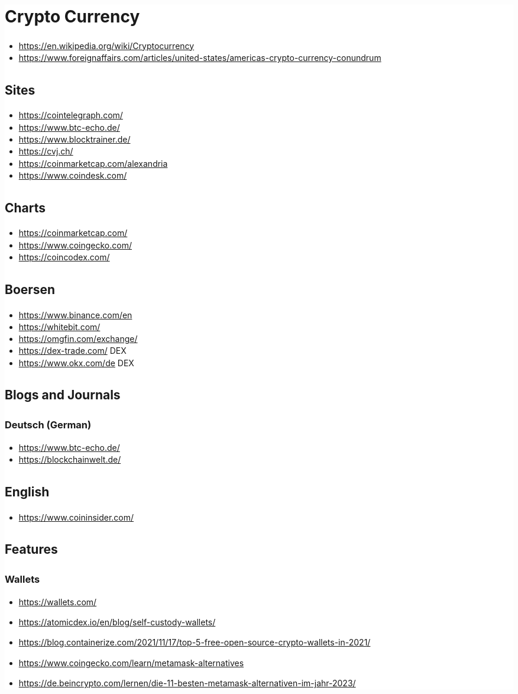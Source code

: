 # Crypto Currency

* https://en.wikipedia.org/wiki/Cryptocurrency
* https://www.foreignaffairs.com/articles/united-states/americas-crypto-currency-conundrum

## Sites

* https://cointelegraph.com/
* https://www.btc-echo.de/
* https://www.blocktrainer.de/
* https://cvj.ch/
* https://coinmarketcap.com/alexandria
* https://www.coindesk.com/

## Charts

* https://coinmarketcap.com/
* https://www.coingecko.com/
* https://coincodex.com/

## Boersen

* https://www.binance.com/en
* https://whitebit.com/
* https://omgfin.com/exchange/
* https://dex-trade.com/ DEX
* https://www.okx.com/de DEX

## Blogs and Journals

### Deutsch (German)

* https://www.btc-echo.de/
* https://blockchainwelt.de/

## English

* https://www.coininsider.com/

## Features

### Wallets

* https://wallets.com/
* https://atomicdex.io/en/blog/self-custody-wallets/

* https://blog.containerize.com/2021/11/17/top-5-free-open-source-crypto-wallets-in-2021/
* https://www.coingecko.com/learn/metamask-alternatives
* https://de.beincrypto.com/lernen/die-11-besten-metamask-alternativen-im-jahr-2023/
